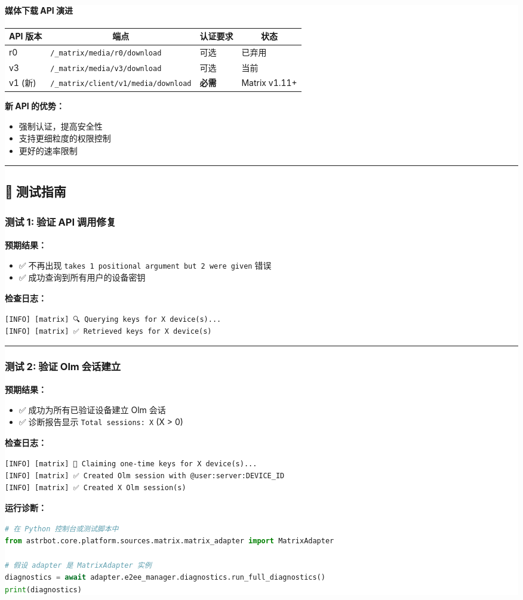 #### 媒体下载 API 演进

| API 版本 | 端点 | 认证要求 | 状态 |
|----------|------|----------|------|
| r0 | `/_matrix/media/r0/download` | 可选 | 已弃用 |
| v3 | `/_matrix/media/v3/download` | 可选 | 当前 |
| v1 (新) | `/_matrix/client/v1/media/download` | **必需** | Matrix v1.11+ |

**新 API 的优势：**
- 强制认证，提高安全性
- 支持更细粒度的权限控制
- 更好的速率限制

---

## 🧪 测试指南

### 测试 1: 验证 API 调用修复

**预期结果：**
- ✅ 不再出现 `takes 1 positional argument but 2 were given` 错误
- ✅ 成功查询到所有用户的设备密钥

**检查日志：**
```
[INFO] [matrix] 🔍 Querying keys for X device(s)...
[INFO] [matrix] ✅ Retrieved keys for X device(s)
```

---

### 测试 2: 验证 Olm 会话建立

**预期结果：**
- ✅ 成功为所有已验证设备建立 Olm 会话
- ✅ 诊断报告显示 `Total sessions: X` (X > 0)

**检查日志：**
```
[INFO] [matrix] 🔑 Claiming one-time keys for X device(s)...
[INFO] [matrix] ✅ Created Olm session with @user:server:DEVICE_ID
[INFO] [matrix] ✅ Created X Olm session(s)
```

**运行诊断：**
```python
# 在 Python 控制台或测试脚本中
from astrbot.core.platform.sources.matrix.matrix_adapter import MatrixAdapter

# 假设 adapter 是 MatrixAdapter 实例
diagnostics = await adapter.e2ee_manager.diagnostics.run_full_diagnostics()
print(diagnostics)
```
